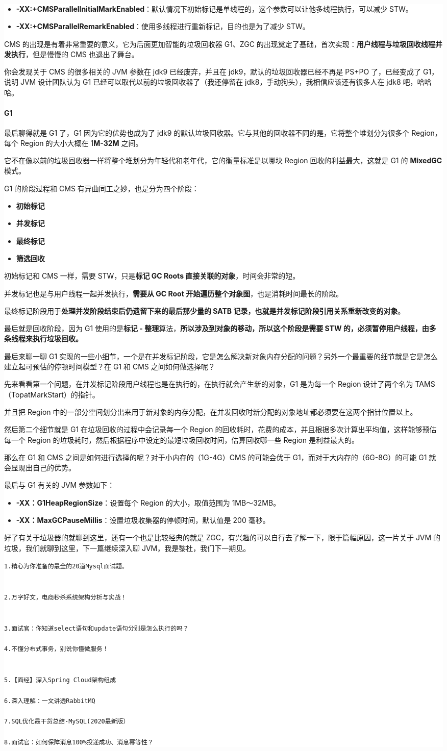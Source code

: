 *   **-XX:+CMSParallellnitialMarkEnabled**：默认情况下初始标记是单线程的，这个参数可以让他多线程执行，可以减少 STW。

*   **-XX:+CMSParallelRemarkEnabled**：使用多线程进行重新标记，目的也是为了减少 STW。


CMS 的出现是有着非常重要的意义，它为后面更加智能的垃圾回收器 G1、ZGC 的出现奠定了基础，首次实现：**用户线程与垃圾回收线程并发执行**，但是慢慢的 CMS 也退出了舞台。

你会发现关于 CMS 的很多相关的 JVM 参数在 jdk9 已经废弃，并且在 jdk9，默认的垃圾回收器已经不再是 PS+PO 了，已经变成了 G1，说明 JVM 设计团队认为 G1 已经可以取代以前的垃圾回收器了（我还停留在 jdk8，手动狗头），我相信应该还有很多人在 jdk8 吧，哈哈哈。

#### G1

最后聊得就是 G1 了，G1 因为它的优势也成为了 jdk9 的默认垃圾回收器。它与其他的回收器不同的是，它将整个堆划分为很多个 Region，每个 Region 的大小大概在 1**M-32M** 之间。

它不在像以前的垃圾回收器一样将整个堆划分为年轻代和老年代，它的衡量标准是以哪块 Region 回收的利益最大，这就是 G1 的 **MixedGC** 模式。

G1 的阶段过程和 CMS 有异曲同工之妙，也是分为四个阶段：

*   **初始标记**

*   **并发标记**

*   **最终标记**

*   **筛选回收**


初始标记和 CMS 一样，需要 STW，只是**标记 GC Roots 直接关联的对象**，时间会非常的短。

并发标记也是与用户线程一起并发执行，**需要从 GC Root 开始遍历整个对象图**，也是消耗时间最长的阶段。

最终标记阶段用于**处理并发阶段结束后仍遗留下来的最后那少量的 SATB 记录，也就是并发标记阶段引用关系重新改变的对象**。

最后就是回收阶段，因为 G1 使用的是**标记 - 整理**算法，**所以涉及到对象的移动，所以这个阶段是需要 STW 的，必须暂停用户线程，由多条线程来执行垃圾回收。**

最后来聊一聊 G1 实现的一些小细节，一个是在并发标记阶段，它是怎么解决新对象内存分配的问题？另外一个最重要的细节就是它是怎么建立起可预估的停顿时间模型？在 G1 和 CMS 之间如何做选择呢？

先来看看第一个问题，在并发标记阶段用户线程也是在执行的，在执行就会产生新的对象，G1 是为每一个 Region 设计了两个名为 TAMS（TopatMarkStart）的指针。

并且把 Region 中的一部分空间划分出来用于新对象的内存分配，在并发回收时新分配的对象地址都必须要在这两个指针位置以上。

然后第二个细节就是 G1 在垃圾回收的过程中会记录每一个 Region 的回收耗时，花费的成本，并且根据多次计算出平均值，这样能够预估每一个 Region 的垃圾耗时，然后根据程序中设定的最短垃圾回收时间，估算回收哪一些 Region 是利益最大的。

那么在 G1 和 CMS 之间是如何进行选择的呢？对于小内存的（1G-4G）CMS 的可能会优于 G1，而对于大内存的（6G-8G）的可能 G1 就会显现出自己的优势。

最后与 G1 有关的 JVM 参数如下：

*   **-XX：G1HeapRegionSize**：设置每个 Region 的大小，取值范围为 1MB～32MB。

*   **-XX：MaxGCPauseMillis**：设置垃圾收集器的停顿时间，默认值是 200 毫秒。


好了有关于垃圾器的就聊到这里，还有一个也是比较经典的就是 ZGC，有兴趣的可以自行去了解一下，限于篇幅原因，这一片关于 JVM 的垃圾，我们就聊到这里，下一篇继续深入聊 JVM，我是黎杜，我们下一期见。

```
1.精心为你准备的最全的20道Mysql面试题。


2.万字好文，电商秒杀系统架构分析与实战！


3.面试官：你知道select语句和update语句分别是怎么执行的吗？

4.不懂分布式事务，别说你懂微服务！


5.【面经】深入Spring Cloud架构组成

6.深入理解：一文讲透RabbitMQ

7.SQL优化最干货总结-MySQL(2020最新版）

8.面试官：如何保障消息100%投递成功、消息幂等性？
```